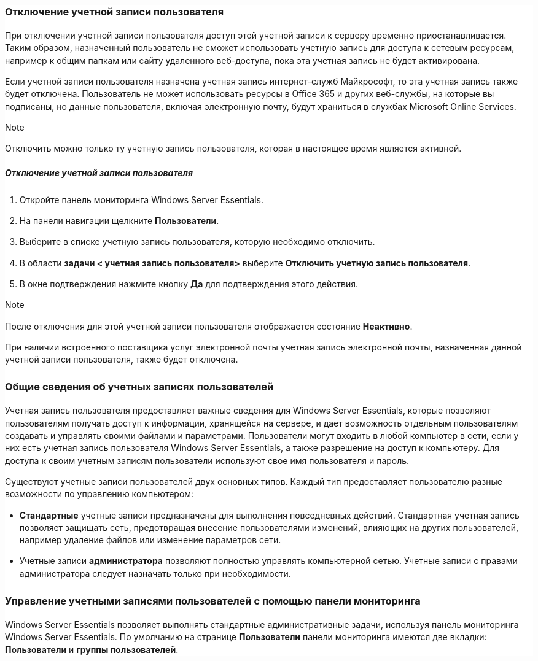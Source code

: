 ###  <a name="deactivate-a-user-account"></a><a name="BKMK_Manage6"></a>Отключение учетной записи пользователя  
 При отключении учетной записи пользователя доступ этой учетной записи к серверу временно приостанавливается. Таким образом, назначенный пользователь не сможет использовать учетную запись для доступа к сетевым ресурсам, например к общим папкам или сайту удаленного веб-доступа, пока эта учетная запись не будет активирована.  
  
 Если учетной записи пользователя назначена учетная запись интернет-служб Майкрософт, то эта учетная запись также будет отключена. Пользователь не может использовать ресурсы в Office 365 и других веб-службы, на которые вы подписаны, но данные пользователя, включая электронную почту, будут храниться в службах Microsoft Online Services.  
  
> [!NOTE]
>  Отключить можно только ту учетную запись пользователя, которая в настоящее время является активной.  
  
##### <a name="to-deactivate-a-user-account"></a>Отключение учетной записи пользователя  
  
1.  Откройте панель мониторинга Windows Server Essentials.  
  
2.  На панели навигации щелкните **Пользователи**.  
  
3.  Выберите в списке учетную запись пользователя, которую необходимо отключить.  
  
4.  В области **задачи < учетная запись пользователя\>** выберите **Отключить учетную запись пользователя**.  
  
5.  В окне подтверждения нажмите кнопку **Да** для подтверждения этого действия.  
  
> [!NOTE]
>  После отключения для этой учетной записи пользователя отображается состояние **Неактивно**.  
>   
>  При наличии встроенного поставщика услуг электронной почты учетная запись электронной почты, назначенная данной учетной записи пользователя, также будет отключена.  
  
###  <a name="understand-user-accounts"></a><a name="BKMK_Manage7"></a>Общие сведения об учетных записях пользователей  
 Учетная запись пользователя предоставляет важные сведения для Windows Server Essentials, которые позволяют пользователям получать доступ к информации, хранящейся на сервере, и дает возможность отдельным пользователям создавать и управлять своими файлами и параметрами. Пользователи могут входить в любой компьютер в сети, если у них есть учетная запись пользователя Windows Server Essentials, а также разрешение на доступ к компьютеру. Для доступа к своим учетным записям пользователи используют свое имя пользователя и пароль.  
  
 Существуют учетные записи пользователей двух основных типов. Каждый тип предоставляет пользователю разные возможности по управлению компьютером:  
  
-   **Стандартные** учетные записи предназначены для выполнения повседневных действий. Стандартная учетная запись позволяет защищать сеть, предотвращая внесение пользователями изменений, влияющих на других пользователей, например удаление файлов или изменение параметров сети.  
  
-   Учетные записи **администратора** позволяют полностью управлять компьютерной сетью. Учетные записи с правами администратора следует назначать только при необходимости.  
  
###  <a name="manage-user-accounts-using-the-dashboard"></a><a name="BKMK_Manage8"></a>Управление учетными записями пользователей с помощью панели мониторинга  
 Windows Server Essentials позволяет выполнять стандартные административные задачи, используя панель мониторинга Windows Server Essentials. По умолчанию на странице **Пользователи** панели мониторинга имеются две вкладки: **Пользователи** и **группы пользователей**.  
  